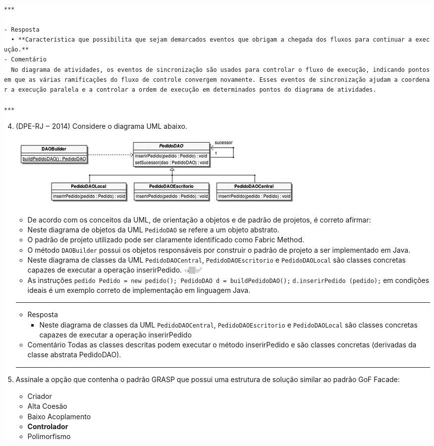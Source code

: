     ***

    - Resposta
      • **Característica que possibilita que sejam demarcados eventos que obrigam a chegada dos fluxos para continuar a execução.**
    - Comentário
      No diagrama de atividades, os eventos de sincronização são usados para controlar o fluxo de execução, indicando pontos em que as várias ramificações do fluxo de controle convergem novamente. Esses eventos de sincronização ajudam a coordenar a execução paralela e a controlar a ordem de execução em determinados pontos do diagrama de atividades.

    ***

4.  (DPE-RJ ‒ 2014) Considere o diagrama UML abaixo.

    ![Alt text](<Imagem7(13).png>)

    - De acordo com os conceitos da UML, de orientação a objetos e de padrão de projetos, é correto afirmar:
    - Neste diagrama de objetos da UML `PedidoDAO` se refere a um objeto abstrato.
    - O padrão de projeto utilizado pode ser claramente identificado como Fabric Method.
    - O método `DAOBuilder` possui os objetos responsáveis por construir o padrão de projeto a ser implementado em Java.
    - Neste diagrama de classes da UML `PedidoDAOCentral`, `PedidoDAOEscritorio` e `PedidoDAOLocal` são classes concretas capazes de executar a operação inserirPedido. 👈🏽✅
    - As instruções `pedido Pedido = new pedido(); PedidoDAO d = buildPedidoDAO();` `d.inserirPedido (pedido);` em condições ideais é um exemplo correto de implementação em linguagem Java.

    ***

    - Resposta
      - Neste diagrama de classes da UML `PedidoDAOCentral`, `PedidoDAOEscritorio` e `PedidoDAOLocal` são classes concretas capazes de executar a operação inserirPedido
    - Comentário
      Todas as classes descritas podem executar o método inserirPedido e são classes concretas (derivadas da classe abstrata PedidoDAO).

    ***

5.  Assinale a opção que contenha o padrão GRASP que possui uma estrutura de solução similar ao padrão GoF Facade:

    - Criador
    - Alta Coesão
    - Baixo Acoplamento
    - **Controlador**
    - Polimorfismo

